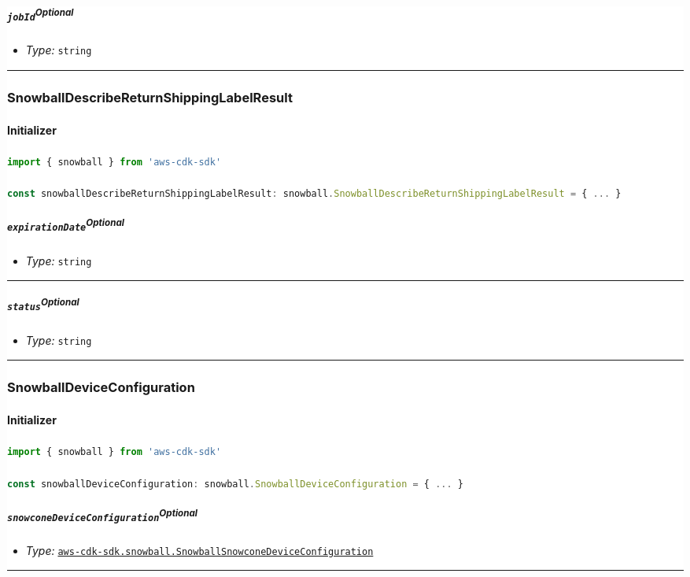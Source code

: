 ##### `jobId`<sup>Optional</sup> <a name="aws-cdk-sdk.snowball.SnowballDescribeReturnShippingLabelRequest.property.jobId"></a>

- *Type:* `string`

---

### SnowballDescribeReturnShippingLabelResult <a name="aws-cdk-sdk.snowball.SnowballDescribeReturnShippingLabelResult"></a>

#### Initializer <a name="[object Object].Initializer"></a>

```typescript
import { snowball } from 'aws-cdk-sdk'

const snowballDescribeReturnShippingLabelResult: snowball.SnowballDescribeReturnShippingLabelResult = { ... }
```

##### `expirationDate`<sup>Optional</sup> <a name="aws-cdk-sdk.snowball.SnowballDescribeReturnShippingLabelResult.property.expirationDate"></a>

- *Type:* `string`

---

##### `status`<sup>Optional</sup> <a name="aws-cdk-sdk.snowball.SnowballDescribeReturnShippingLabelResult.property.status"></a>

- *Type:* `string`

---

### SnowballDeviceConfiguration <a name="aws-cdk-sdk.snowball.SnowballDeviceConfiguration"></a>

#### Initializer <a name="[object Object].Initializer"></a>

```typescript
import { snowball } from 'aws-cdk-sdk'

const snowballDeviceConfiguration: snowball.SnowballDeviceConfiguration = { ... }
```

##### `snowconeDeviceConfiguration`<sup>Optional</sup> <a name="aws-cdk-sdk.snowball.SnowballDeviceConfiguration.property.snowconeDeviceConfiguration"></a>

- *Type:* [`aws-cdk-sdk.snowball.SnowballSnowconeDeviceConfiguration`](#aws-cdk-sdk.snowball.SnowballSnowconeDeviceConfiguration)

---
